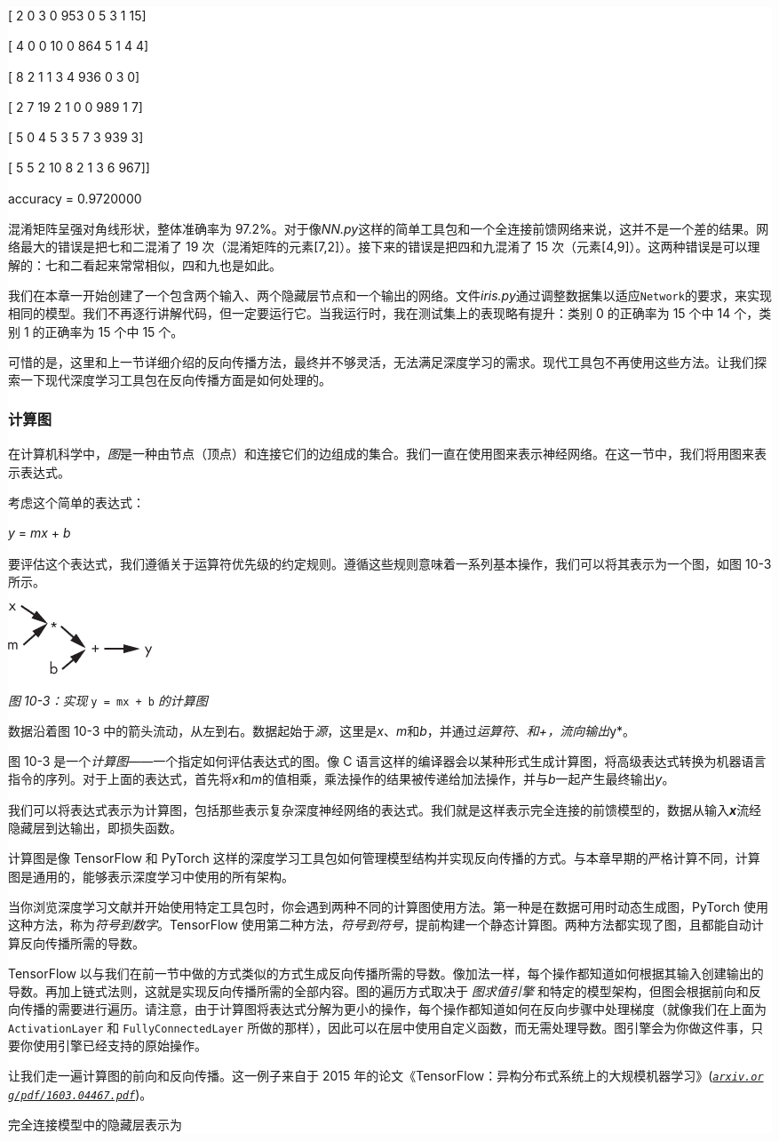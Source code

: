 [   2    0    3   0 953   0   5   3   1   15]

[   4    0    0  10   0 864   5   1   4    4]

[   8    2    1   1   3   4 936   0   3    0]

[   2    7   19   2   1   0   0 989   1    7]

[   5    0    4   5   3   5   7   3 939    3]

[   5    5    2  10   8   2   1   3   6 967]]

accuracy = 0.9720000

混淆矩阵呈强对角线形状，整体准确率为 97.2%。对于像*NN.py*这样的简单工具包和一个全连接前馈网络来说，这并不是一个差的结果。网络最大的错误是把七和二混淆了 19 次（混淆矩阵的元素[7,2]）。接下来的错误是把四和九混淆了 15 次（元素[4,9]）。这两种错误是可以理解的：七和二看起来常常相似，四和九也是如此。

我们在本章一开始创建了一个包含两个输入、两个隐藏层节点和一个输出的网络。文件*iris.py*通过调整数据集以适应`Network`的要求，来实现相同的模型。我们不再逐行讲解代码，但一定要运行它。当我运行时，我在测试集上的表现略有提升：类别 0 的正确率为 15 个中 14 个，类别 1 的正确率为 15 个中 15 个。

可惜的是，这里和上一节详细介绍的反向传播方法，最终并不够灵活，无法满足深度学习的需求。现代工具包不再使用这些方法。让我们探索一下现代深度学习工具包在反向传播方面是如何处理的。

### 计算图

在计算机科学中，*图*是一种由节点（顶点）和连接它们的边组成的集合。我们一直在使用图来表示神经网络。在这一节中，我们将用图来表示表达式。

考虑这个简单的表达式：

*y* = *mx* + *b*

要评估这个表达式，我们遵循关于运算符优先级的约定规则。遵循这些规则意味着一系列基本操作，我们可以将其表示为一个图，如图 10-3 所示。

![image](img/10fig03.jpg)

*图 10-3：实现* `y = mx + b` *的计算图*

数据沿着图 10-3 中的箭头流动，从左到右。数据起始于*源*，这里是*x*、*m*和*b*，并通过*运算符*、*和+，流向输出*y*。

图 10-3 是一个*计算图*——一个指定如何评估表达式的图。像 C 语言这样的编译器会以某种形式生成计算图，将高级表达式转换为机器语言指令的序列。对于上面的表达式，首先将*x*和*m*的值相乘，乘法操作的结果被传递给加法操作，并与*b*一起产生最终输出*y*。

我们可以将表达式表示为计算图，包括那些表示复杂深度神经网络的表达式。我们就是这样表示完全连接的前馈模型的，数据从输入***x***流经隐藏层到达输出，即损失函数。

计算图是像 TensorFlow 和 PyTorch 这样的深度学习工具包如何管理模型结构并实现反向传播的方式。与本章早期的严格计算不同，计算图是通用的，能够表示深度学习中使用的所有架构。

当你浏览深度学习文献并开始使用特定工具包时，你会遇到两种不同的计算图使用方法。第一种是在数据可用时动态生成图，PyTorch 使用这种方法，称为*符号到数字*。TensorFlow 使用第二种方法，*符号到符号*，提前构建一个静态计算图。两种方法都实现了图，且都能自动计算反向传播所需的导数。

TensorFlow 以与我们在前一节中做的方式类似的方式生成反向传播所需的导数。像加法一样，每个操作都知道如何根据其输入创建输出的导数。再加上链式法则，这就是实现反向传播所需的全部内容。图的遍历方式取决于 *图求值引擎* 和特定的模型架构，但图会根据前向和反向传播的需要进行遍历。请注意，由于计算图将表达式分解为更小的操作，每个操作都知道如何在反向步骤中处理梯度（就像我们在上面为 `ActivationLayer` 和 `FullyConnectedLayer` 所做的那样），因此可以在层中使用自定义函数，而无需处理导数。图引擎会为你做这件事，只要你使用引擎已经支持的原始操作。

让我们走一遍计算图的前向和反向传播。这一例子来自于 2015 年的论文《TensorFlow：异构分布式系统上的大规模机器学习》(*[`arxiv.org/pdf/1603.04467.pdf`](https://arxiv.org/pdf/1603.04467.pdf)*)。

完全连接模型中的隐藏层表示为
